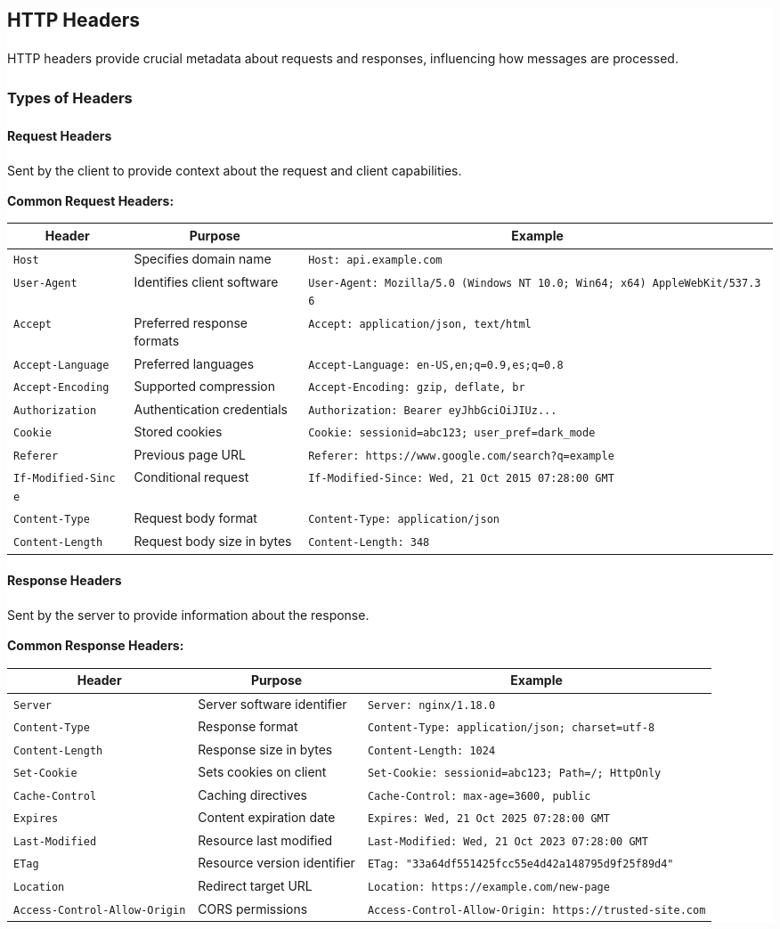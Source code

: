 ## HTTP Headers

HTTP headers provide crucial metadata about requests and responses, influencing how messages are processed.

### Types of Headers

#### Request Headers
Sent by the client to provide context about the request and client capabilities.

**Common Request Headers:**

| Header | Purpose | Example |
|--------|---------|---------|
| `Host` | Specifies domain name | `Host: api.example.com` |
| `User-Agent` | Identifies client software | `User-Agent: Mozilla/5.0 (Windows NT 10.0; Win64; x64) AppleWebKit/537.36` |
| `Accept` | Preferred response formats | `Accept: application/json, text/html` |
| `Accept-Language` | Preferred languages | `Accept-Language: en-US,en;q=0.9,es;q=0.8` |
| `Accept-Encoding` | Supported compression | `Accept-Encoding: gzip, deflate, br` |
| `Authorization` | Authentication credentials | `Authorization: Bearer eyJhbGciOiJIUz...` |
| `Cookie` | Stored cookies | `Cookie: sessionid=abc123; user_pref=dark_mode` |
| `Referer` | Previous page URL | `Referer: https://www.google.com/search?q=example` |
| `If-Modified-Since` | Conditional request | `If-Modified-Since: Wed, 21 Oct 2015 07:28:00 GMT` |
| `Content-Type` | Request body format | `Content-Type: application/json` |
| `Content-Length` | Request body size in bytes | `Content-Length: 348` |

#### Response Headers
Sent by the server to provide information about the response.

**Common Response Headers:**

| Header | Purpose | Example |
|--------|---------|---------|
| `Server` | Server software identifier | `Server: nginx/1.18.0` |
| `Content-Type` | Response format | `Content-Type: application/json; charset=utf-8` |
| `Content-Length` | Response size in bytes | `Content-Length: 1024` |
| `Set-Cookie` | Sets cookies on client | `Set-Cookie: sessionid=abc123; Path=/; HttpOnly` |
| `Cache-Control` | Caching directives | `Cache-Control: max-age=3600, public` |
| `Expires` | Content expiration date | `Expires: Wed, 21 Oct 2025 07:28:00 GMT` |
| `Last-Modified` | Resource last modified | `Last-Modified: Wed, 21 Oct 2023 07:28:00 GMT` |
| `ETag` | Resource version identifier | `ETag: "33a64df551425fcc55e4d42a148795d9f25f89d4"` |
| `Location` | Redirect target URL | `Location: https://example.com/new-page` |
| `Access-Control-Allow-Origin` | CORS permissions | `Access-Control-Allow-Origin: https://trusted-site.com` |
